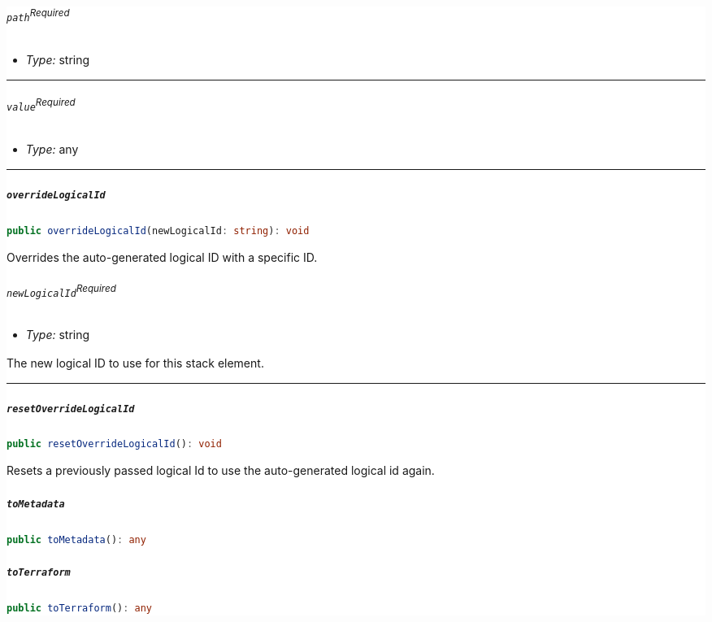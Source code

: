###### `path`<sup>Required</sup> <a name="path" id="@cdktf/provider-docker.provider.DockerProvider.addOverride.parameter.path"></a>

- *Type:* string

---

###### `value`<sup>Required</sup> <a name="value" id="@cdktf/provider-docker.provider.DockerProvider.addOverride.parameter.value"></a>

- *Type:* any

---

##### `overrideLogicalId` <a name="overrideLogicalId" id="@cdktf/provider-docker.provider.DockerProvider.overrideLogicalId"></a>

```typescript
public overrideLogicalId(newLogicalId: string): void
```

Overrides the auto-generated logical ID with a specific ID.

###### `newLogicalId`<sup>Required</sup> <a name="newLogicalId" id="@cdktf/provider-docker.provider.DockerProvider.overrideLogicalId.parameter.newLogicalId"></a>

- *Type:* string

The new logical ID to use for this stack element.

---

##### `resetOverrideLogicalId` <a name="resetOverrideLogicalId" id="@cdktf/provider-docker.provider.DockerProvider.resetOverrideLogicalId"></a>

```typescript
public resetOverrideLogicalId(): void
```

Resets a previously passed logical Id to use the auto-generated logical id again.

##### `toMetadata` <a name="toMetadata" id="@cdktf/provider-docker.provider.DockerProvider.toMetadata"></a>

```typescript
public toMetadata(): any
```

##### `toTerraform` <a name="toTerraform" id="@cdktf/provider-docker.provider.DockerProvider.toTerraform"></a>

```typescript
public toTerraform(): any
```
